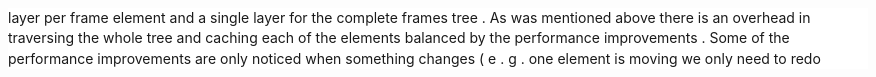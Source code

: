 layer
per
frame
element
and
a
single
layer
for
the
complete
frames
tree
.
As
was
mentioned
above
there
is
an
overhead
in
traversing
the
whole
tree
and
caching
each
of
the
elements
balanced
by
the
performance
improvements
.
Some
of
the
performance
improvements
are
only
noticed
when
something
changes
(
e
.
g
.
one
element
is
moving
we
only
need
to
redo
